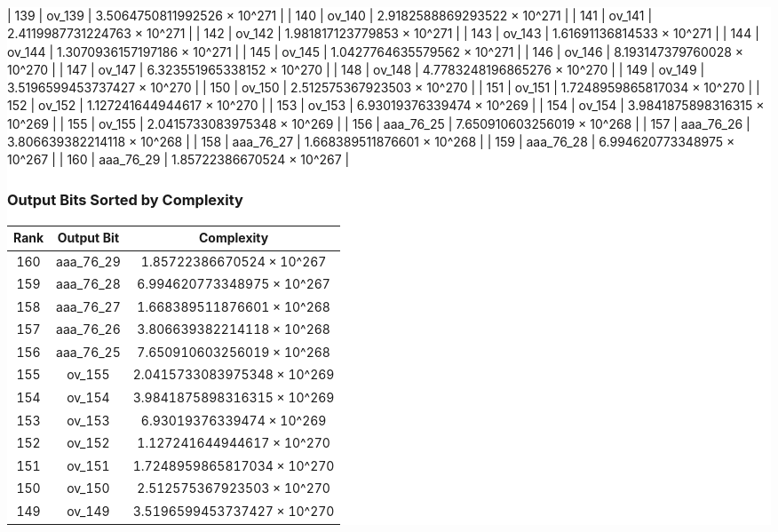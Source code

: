 | 139 | ov_139 | 3.5064750811992526 × 10^271 |
| 140 | ov_140 | 2.9182588869293522 × 10^271 |
| 141 | ov_141 | 2.4119987731224763 × 10^271 |
| 142 | ov_142 | 1.981817123779853 × 10^271 |
| 143 | ov_143 | 1.61691136814533 × 10^271 |
| 144 | ov_144 | 1.3070936157197186 × 10^271 |
| 145 | ov_145 | 1.0427764635579562 × 10^271 |
| 146 | ov_146 | 8.193147379760028 × 10^270 |
| 147 | ov_147 | 6.323551965338152 × 10^270 |
| 148 | ov_148 | 4.7783248196865276 × 10^270 |
| 149 | ov_149 | 3.5196599453737427 × 10^270 |
| 150 | ov_150 | 2.512575367923503 × 10^270 |
| 151 | ov_151 | 1.7248959865817034 × 10^270 |
| 152 | ov_152 | 1.127241644944617 × 10^270 |
| 153 | ov_153 | 6.93019376339474 × 10^269 |
| 154 | ov_154 | 3.9841875898316315 × 10^269 |
| 155 | ov_155 | 2.0415733083975348 × 10^269 |
| 156 | aaa_76_25 | 7.650910603256019 × 10^268 |
| 157 | aaa_76_26 | 3.806639382214118 × 10^268 |
| 158 | aaa_76_27 | 1.668389511876601 × 10^268 |
| 159 | aaa_76_28 | 6.994620773348975 × 10^267 |
| 160 | aaa_76_29 | 1.85722386670524 × 10^267 |

### Output Bits Sorted by Complexity

| Rank | Output Bit | Complexity |
|:----:|:----------:|:----------:|
| 160 | aaa_76_29 | 1.85722386670524 × 10^267 |
| 159 | aaa_76_28 | 6.994620773348975 × 10^267 |
| 158 | aaa_76_27 | 1.668389511876601 × 10^268 |
| 157 | aaa_76_26 | 3.806639382214118 × 10^268 |
| 156 | aaa_76_25 | 7.650910603256019 × 10^268 |
| 155 | ov_155 | 2.0415733083975348 × 10^269 |
| 154 | ov_154 | 3.9841875898316315 × 10^269 |
| 153 | ov_153 | 6.93019376339474 × 10^269 |
| 152 | ov_152 | 1.127241644944617 × 10^270 |
| 151 | ov_151 | 1.7248959865817034 × 10^270 |
| 150 | ov_150 | 2.512575367923503 × 10^270 |
| 149 | ov_149 | 3.5196599453737427 × 10^270 |